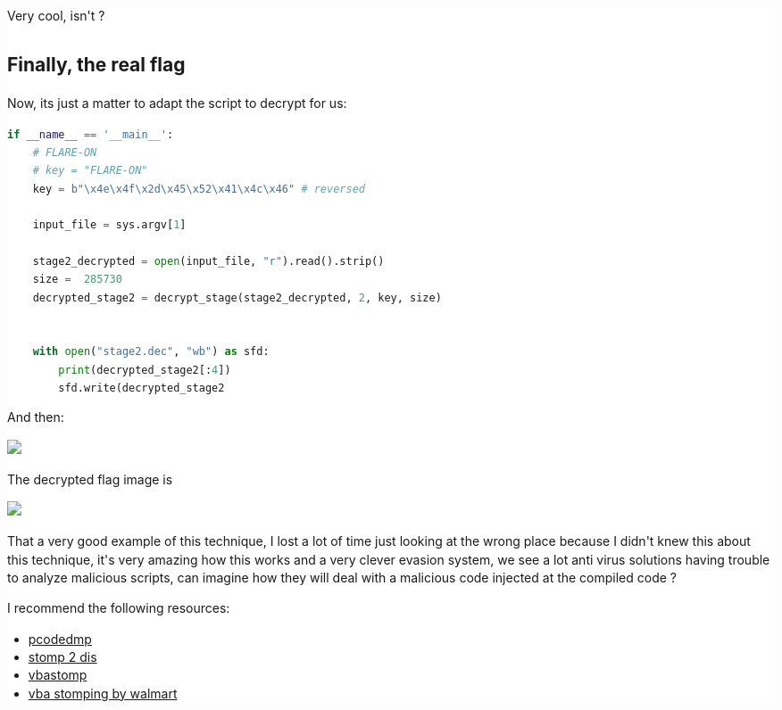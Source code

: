 
Very cool, isn't ?

## Finally, the real flag

Now, its just a matter to adapt the script to decrypt for us:

```python
if __name__ == '__main__':
	# FLARE-ON
	# key = "FLARE-ON" 
	key = b"\x4e\x4f\x2d\x45\x52\x41\x4c\x46" # reversed

	input_file = sys.argv[1]

	stage2_decrypted = open(input_file, "r").read().strip()
	size = 	285730
	decrypted_stage2 = decrypt_stage(stage2_decrypted, 2, key, size)
	
		
	with open("stage2.dec", "wb") as sfd:
		print(decrypted_stage2[:4])
		sfd.write(decrypted_stage2
```

And then:

![]({{site.url}}{{page.images_prefix}}real_flag.png)

The decrypted flag image is

![]({{site.url}}{{page.images_prefix}}flag.png)



That a very good example of this technique, I lost a lot of time just looking at the wrong place because I didn't knew this about this technique, it's very amazing how this works and a very clever evasion system, we see a lot anti virus solutions having trouble to analyze malicious scripts, can imagine how they will deal with a malicious code injected at the compiled code ? 

I recommend the following resources:

* [pcodedmp](https://github.com/bontchev/pcodedmp)
* [stomp 2 dis](https://www.fireeye.com/blog/threat-research/2020/01/stomp-2-dis-brilliance-in-the-visual-basics.html)
* [vbastomp](https://vbastomp.com/)
* [vba stomping by walmart](https://medium.com/walmartglobaltech/vba-stomping-advanced-maldoc-techniques-612c484ab278)